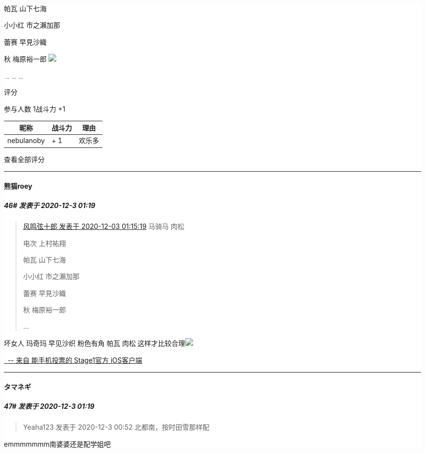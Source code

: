 帕瓦 山下七海

小小红 市之瀨加那

蕾赛 早見沙織

秋 梅原裕一郎
<img src="https://static.saraba1st.com/image/smiley/face2017/067.png" referrerpolicy="no-referrer">


﹍﹍﹍

评分


 参与人数 1战斗力 +1

|昵称|战斗力|理由|
|----|---|---|
| nebulanoby| + 1|欢乐多|


查看全部评分


-----

####  熊猫roey  
##### 46#       发表于 2020-12-3 01:19


<blockquote><a href="httphttps://bbs.saraba1st.com/2b/forum.php?mod=redirect&amp;goto=findpost&amp;pid=49592296&amp;ptid=1975415" target="_blank">风鸣弦十郎 发表于 2020-12-03 01:15:19</a>
马骑马 肉松

电次 上村祐翔

帕瓦 山下七海

小小红 市之瀨加那

蕾赛 早見沙織

秋 梅原裕一郎

 ...</blockquote>坏女人 玛奇玛 早见沙织
粉色有角 帕瓦 肉松
这样才比较合理<img src="https://static.saraba1st.com/image/smiley/face2017/067.png" referrerpolicy="no-referrer">

[  -- 来自 能手机投票的 Stage1官方 iOS客户端](https://itunes.apple.com/fi/app/saraba1st/id1221237470?mt=8)


-----

####  タマネギ  
##### 47#       发表于 2020-12-3 01:19


<blockquote>Yeaha123 发表于 2020-12-3 00:52
北都南，按时田雪那样配</blockquote>
emmmmmmm南婆婆还是配学姐吧
